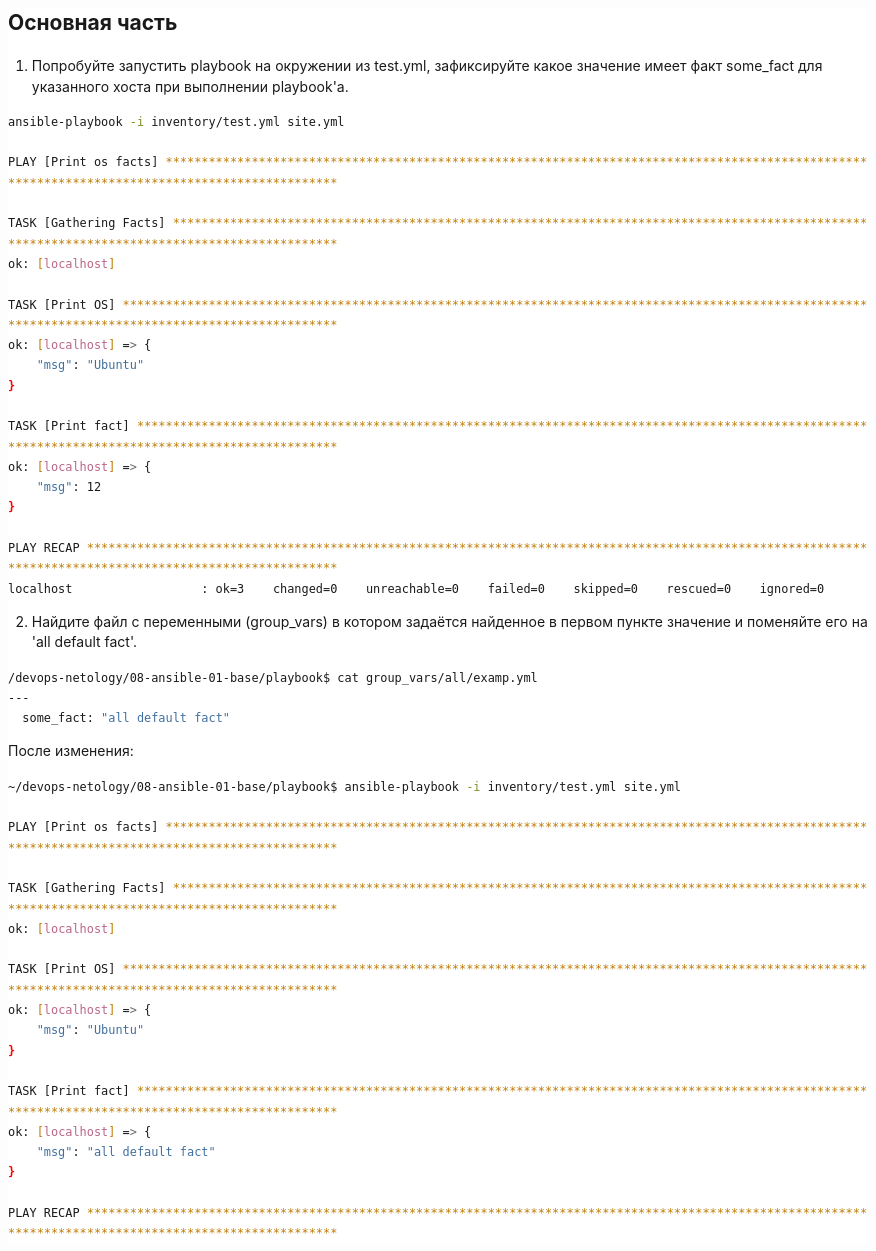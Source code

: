 ## Основная часть
1. Попробуйте запустить playbook на окружении из test.yml, зафиксируйте какое значение имеет факт some_fact для указанного хоста при выполнении playbook'a.
```bash
ansible-playbook -i inventory/test.yml site.yml

PLAY [Print os facts] ************************************************************************************************************************************************

TASK [Gathering Facts] ***********************************************************************************************************************************************
ok: [localhost]

TASK [Print OS] ******************************************************************************************************************************************************
ok: [localhost] => {
    "msg": "Ubuntu"
}

TASK [Print fact] ****************************************************************************************************************************************************
ok: [localhost] => {
    "msg": 12
}

PLAY RECAP ***********************************************************************************************************************************************************
localhost                  : ok=3    changed=0    unreachable=0    failed=0    skipped=0    rescued=0    ignored=0
```

2. Найдите файл с переменными (group_vars) в котором задаётся найденное в первом пункте значение и поменяйте его на 'all default fact'.  
```bash
/devops-netology/08-ansible-01-base/playbook$ cat group_vars/all/examp.yml
---
  some_fact: "all default fact"
```
После изменения:
```bash
~/devops-netology/08-ansible-01-base/playbook$ ansible-playbook -i inventory/test.yml site.yml

PLAY [Print os facts] ************************************************************************************************************************************************

TASK [Gathering Facts] ***********************************************************************************************************************************************
ok: [localhost]

TASK [Print OS] ******************************************************************************************************************************************************
ok: [localhost] => {
    "msg": "Ubuntu"
}

TASK [Print fact] ****************************************************************************************************************************************************
ok: [localhost] => {
    "msg": "all default fact"
}

PLAY RECAP ***********************************************************************************************************************************************************
```